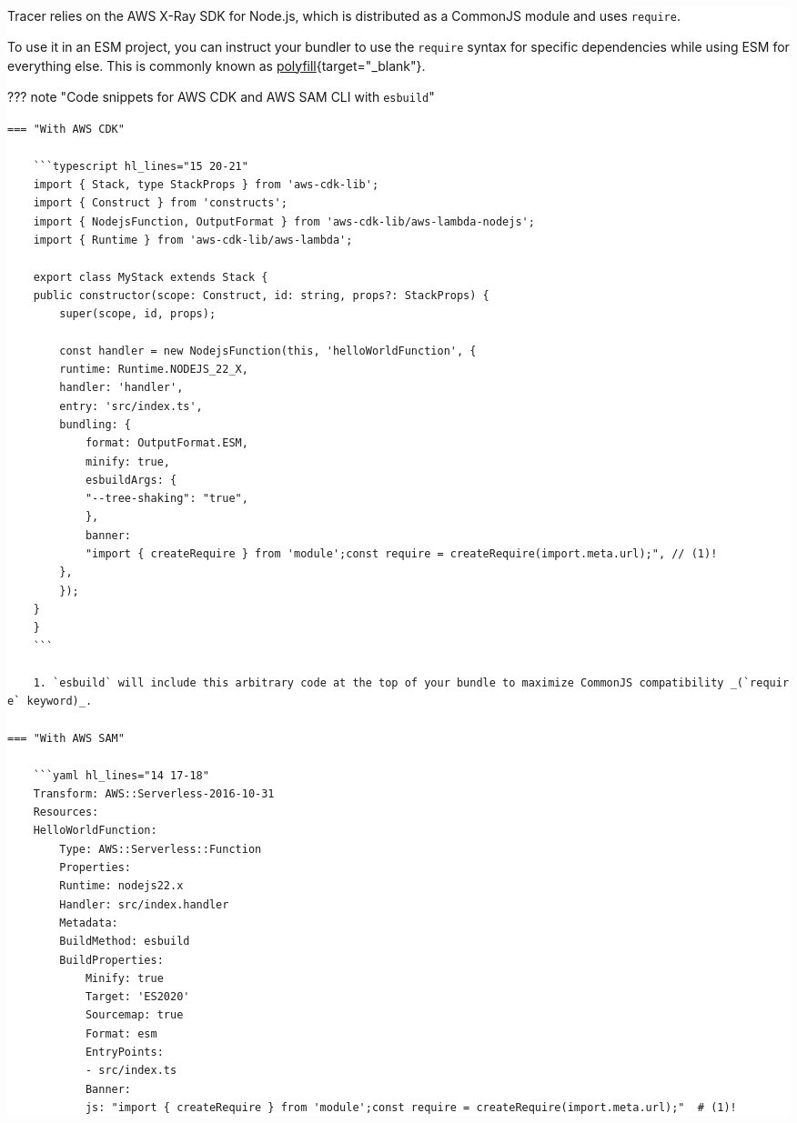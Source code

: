 Tracer relies on the AWS X-Ray SDK for Node.js, which is distributed as a CommonJS module and uses `require`.

To use it in an ESM project, you can instruct your bundler to use the `require` syntax for specific dependencies while using ESM for everything else. This is commonly known as [polyfill](https://developer.mozilla.org/en-US/docs/Glossary/Polyfill){target="_blank"}.

??? note "Code snippets for AWS CDK and AWS SAM CLI with `esbuild`"

    === "With AWS CDK"

        ```typescript hl_lines="15 20-21"
        import { Stack, type StackProps } from 'aws-cdk-lib';
        import { Construct } from 'constructs';
        import { NodejsFunction, OutputFormat } from 'aws-cdk-lib/aws-lambda-nodejs';
        import { Runtime } from 'aws-cdk-lib/aws-lambda';

        export class MyStack extends Stack {
        public constructor(scope: Construct, id: string, props?: StackProps) {
            super(scope, id, props);

            const handler = new NodejsFunction(this, 'helloWorldFunction', {
            runtime: Runtime.NODEJS_22_X,
            handler: 'handler',
            entry: 'src/index.ts',
            bundling: {
                format: OutputFormat.ESM,
                minify: true,
                esbuildArgs: {
                "--tree-shaking": "true",
                },
                banner: 
                "import { createRequire } from 'module';const require = createRequire(import.meta.url);", // (1)!
            },
            });
        }
        }
        ```
        
        1. `esbuild` will include this arbitrary code at the top of your bundle to maximize CommonJS compatibility _(`require` keyword)_.

    === "With AWS SAM"

        ```yaml hl_lines="14 17-18"
        Transform: AWS::Serverless-2016-10-31
        Resources:
        HelloWorldFunction:
            Type: AWS::Serverless::Function
            Properties:
            Runtime: nodejs22.x
            Handler: src/index.handler
            Metadata:
            BuildMethod: esbuild
            BuildProperties:
                Minify: true
                Target: 'ES2020'
                Sourcemap: true
                Format: esm
                EntryPoints:
                - src/index.ts
                Banner:
                js: "import { createRequire } from 'module';const require = createRequire(import.meta.url);"  # (1)!
    